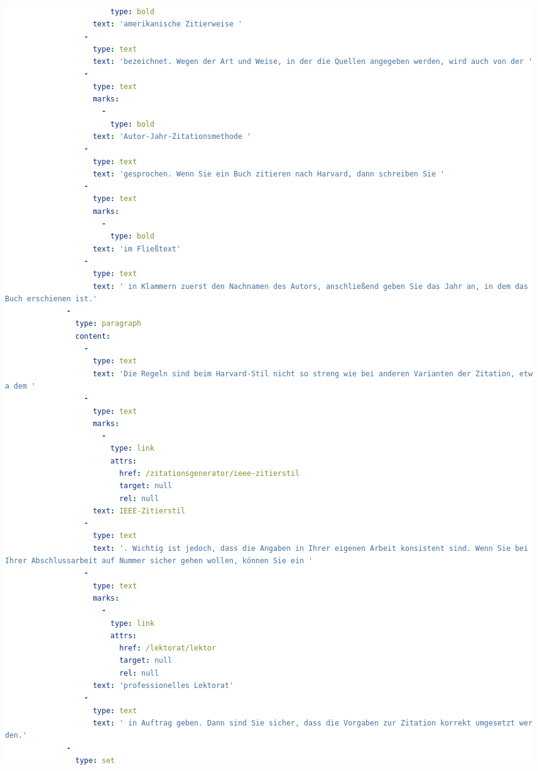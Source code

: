```yaml
                        type: bold
                    text: 'amerikanische Zitierweise '
                  -
                    type: text
                    text: 'bezeichnet. Wegen der Art und Weise, in der die Quellen angegeben werden, wird auch von der '
                  -
                    type: text
                    marks:
                      -
                        type: bold
                    text: 'Autor-Jahr-Zitationsmethode '
                  -
                    type: text
                    text: 'gesprochen. Wenn Sie ein Buch zitieren nach Harvard, dann schreiben Sie '
                  -
                    type: text
                    marks:
                      -
                        type: bold
                    text: 'im Fließtext'
                  -
                    type: text
                    text: ' in Klammern zuerst den Nachnamen des Autors, anschließend geben Sie das Jahr an, in dem das Buch erschienen ist.'
              -
                type: paragraph
                content:
                  -
                    type: text
                    text: 'Die Regeln sind beim Harvard-Stil nicht so streng wie bei anderen Varianten der Zitation, etwa dem '
                  -
                    type: text
                    marks:
                      -
                        type: link
                        attrs:
                          href: /zitationsgenerator/ieee-zitierstil
                          target: null
                          rel: null
                    text: IEEE-Zitierstil
                  -
                    type: text
                    text: '. Wichtig ist jedoch, dass die Angaben in Ihrer eigenen Arbeit konsistent sind. Wenn Sie bei Ihrer Abschlussarbeit auf Nummer sicher gehen wollen, können Sie ein '
                  -
                    type: text
                    marks:
                      -
                        type: link
                        attrs:
                          href: /lektorat/lektor
                          target: null
                          rel: null
                    text: 'professionelles Lektorat'
                  -
                    type: text
                    text: ' in Auftrag geben. Dann sind Sie sicher, dass die Vorgaben zur Zitation korrekt umgesetzt werden.'
              -
                type: set
```